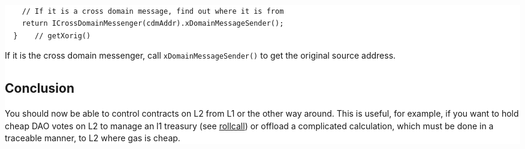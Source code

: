 ```solidity
    // If it is a cross domain message, find out where it is from
    return ICrossDomainMessenger(cdmAddr).xDomainMessageSender();
  }    // getXorig()
```

If it is the cross domain messenger, call `xDomainMessageSender()` to get the original source address.

## Conclusion

You should now be able to control contracts on L2 from L1 or the other way around.
This is useful, for example, if you want to hold cheap DAO votes on L2 to manage an l1 treasury (see [rollcall](https://github.com/withtally/rollcall)) or offload a complicated calculation, which must be done in a traceable manner, to L2 where gas is cheap.
